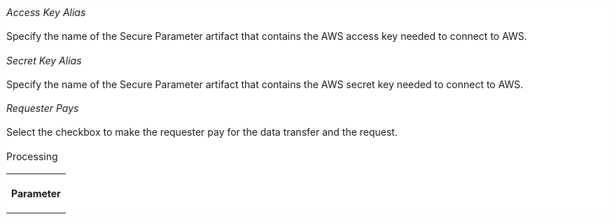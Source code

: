 

</td>
</tr>
<tr>
<td valign="top">

*Access Key Alias*



</td>
<td valign="top">

Specify the name of the Secure Parameter artifact that contains the AWS access key needed to connect to AWS.



</td>
</tr>
<tr>
<td valign="top">

*Secret Key Alias*



</td>
<td valign="top">

Specify the name of the Secure Parameter artifact that contains the AWS secret key needed to connect to AWS.



</td>
</tr>
<tr>
<td valign="top">

*Requester Pays*



</td>
<td valign="top">

Select the checkbox to make the requester pay for the data transfer and the request.



</td>
</tr>
</table>

<a name="loio16772e3bd410433b9bb47d9361b03e3c__table_jwn_zvx_c4b"/>Processing


<table>
<tr>
<th valign="top">

Parameter
